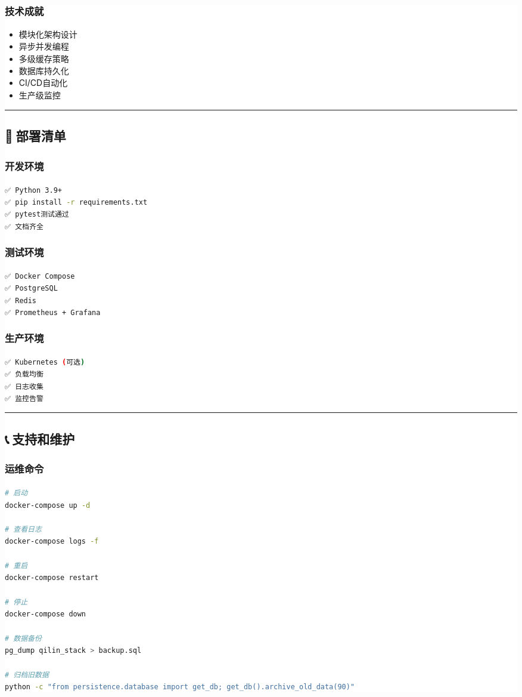 ### 技术成就
- 模块化架构设计
- 异步并发编程
- 多级缓存策略
- 数据库持久化
- CI/CD自动化
- 生产级监控

---

## 🚀 部署清单

### 开发环境
```bash
✅ Python 3.9+
✅ pip install -r requirements.txt
✅ pytest测试通过
✅ 文档齐全
```

### 测试环境
```bash
✅ Docker Compose
✅ PostgreSQL
✅ Redis
✅ Prometheus + Grafana
```

### 生产环境
```bash
✅ Kubernetes (可选)
✅ 负载均衡
✅ 日志收集
✅ 监控告警
```

---

## 📞 支持和维护

### 运维命令
```bash
# 启动
docker-compose up -d

# 查看日志
docker-compose logs -f

# 重启
docker-compose restart

# 停止
docker-compose down

# 数据备份
pg_dump qilin_stack > backup.sql

# 归档旧数据
python -c "from persistence.database import get_db; get_db().archive_old_data(90)"
```
